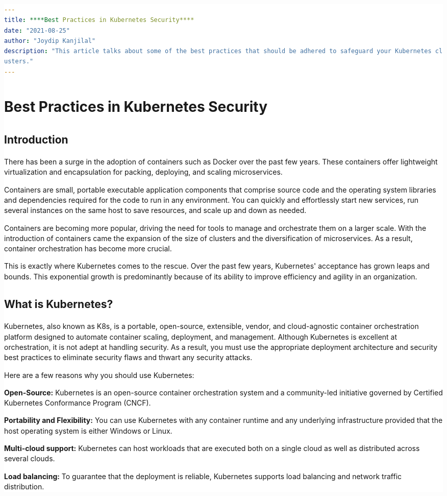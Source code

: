```yaml
---
title: ****Best Practices in Kubernetes Security****
date: "2021-08-25"
author: "Joydip Kanjilal"
description: "This article talks about some of the best practices that should be adhered to safeguard your Kubernetes clusters."
---
```


# Best Practices in Kubernetes Security

## **Introduction**

There has been a surge in the adoption of containers such as Docker over the past few years. These containers offer lightweight virtualization and encapsulation for packing, deploying, and scaling microservices.

Containers are small, portable executable application components that comprise source code and the operating system libraries and dependencies required for the code to run in any environment. You can quickly and effortlessly start new services, run several instances on the same host to save resources, and scale up and down as needed.

Containers are becoming more popular, driving the need for tools to manage and orchestrate them on a larger scale. With the introduction of containers came the expansion of the size of clusters and the diversification of microservices. As a result, container orchestration has become more crucial.

This is exactly where Kubernetes comes to the rescue. Over the past few years, Kubernetes' acceptance has grown leaps and bounds. This exponential growth is predominantly because of its ability to improve efficiency and agility in an organization.

## **What is Kubernetes?**

Kubernetes, also known as K8s, is a portable, open-source, extensible, vendor, and cloud-agnostic container orchestration platform designed to automate container scaling, deployment, and management. Although Kubernetes is excellent at orchestration, it is not adept at handling security. As a result, you must use the appropriate deployment architecture and security best practices to eliminate security flaws and thwart any security attacks.

Here are a few reasons why you should use Kubernetes:

**Open-Source:** Kubernetes is an open-source container orchestration system and a community-led initiative governed by Certified Kubernetes Conformance Program (CNCF).

**Portability and Flexibility:** You can use Kubernetes with any container runtime and any underlying infrastructure provided that the host operating system is either Windows or Linux.

**Multi-cloud support:** Kubernetes can host workloads that are executed both on a single cloud as well as distributed across several clouds.

**Load balancing:** To guarantee that the deployment is reliable, Kubernetes supports load balancing and network traffic distribution.
